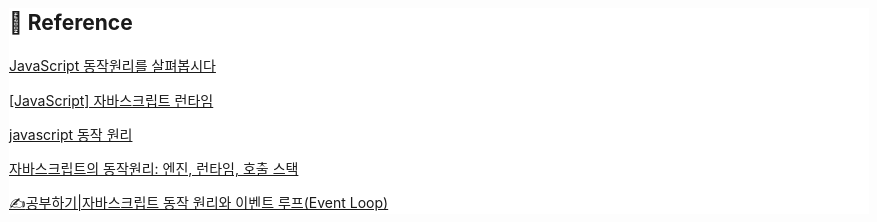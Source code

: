 

## :page_with_curl: Reference

[JavaScript 동작원리를 살펴봅시다](https://medium.com/humanscape-tech/javascript-%EB%8F%99%EC%9E%91%EC%9B%90%EB%A6%AC%EB%A5%BC-%EC%82%B4%ED%8E%B4%EB%B4%85%EC%8B%9C%EB%8B%A4-aef465c9c43)

[[JavaScript] 자바스크립트 런타임](https://beomy.github.io/tech/javascript/javascript-runtime/)

[javascript 동작 원리](https://velog.io/@namezin/javascript-%EB%8F%99%EC%9E%91-%EC%9B%90%EB%A6%AC)

[자바스크립트의 동작원리: 엔진, 런타임, 호출 스택](https://joshua1988.github.io/web-development/translation/javascript/how-js-works-inside-engine/)

[:writing_hand:공부하기|자바스크립트 동작 원리와 이벤트 루프(Event Loop)](https://kyung-a.tistory.com/11)

